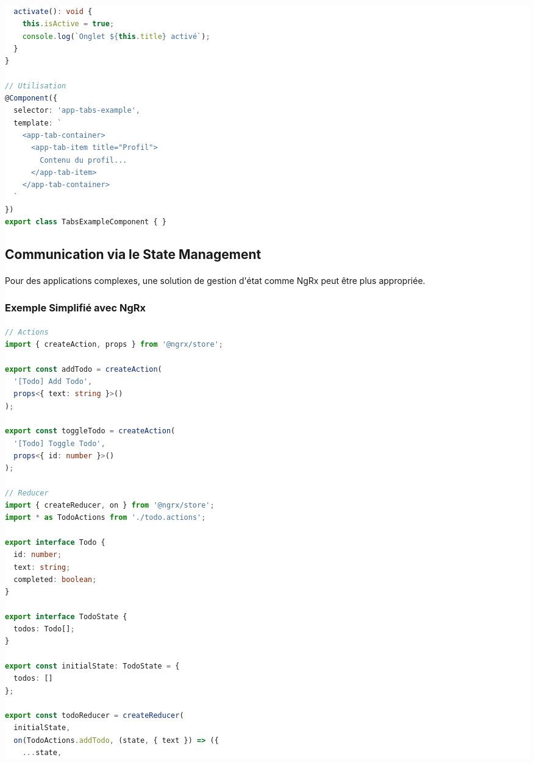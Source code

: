 ```typescript
  activate(): void {
    this.isActive = true;
    console.log(`Onglet ${this.title} activé`);
  }
}

// Utilisation
@Component({
  selector: 'app-tabs-example',
  template: `
    <app-tab-container>
      <app-tab-item title="Profil">
        Contenu du profil...
      </app-tab-item>
    </app-tab-container>
  `
})
export class TabsExampleComponent { }
```

## Communication via le State Management

Pour des applications complexes, une solution de gestion d'état comme NgRx peut être plus appropriée.

### Exemple Simplifié avec NgRx

```typescript
// Actions
import { createAction, props } from '@ngrx/store';

export const addTodo = createAction(
  '[Todo] Add Todo',
  props<{ text: string }>()
);

export const toggleTodo = createAction(
  '[Todo] Toggle Todo',
  props<{ id: number }>()
);

// Reducer
import { createReducer, on } from '@ngrx/store';
import * as TodoActions from './todo.actions';

export interface Todo {
  id: number;
  text: string;
  completed: boolean;
}

export interface TodoState {
  todos: Todo[];
}

export const initialState: TodoState = {
  todos: []
};

export const todoReducer = createReducer(
  initialState,
  on(TodoActions.addTodo, (state, { text }) => ({
    ...state,
```